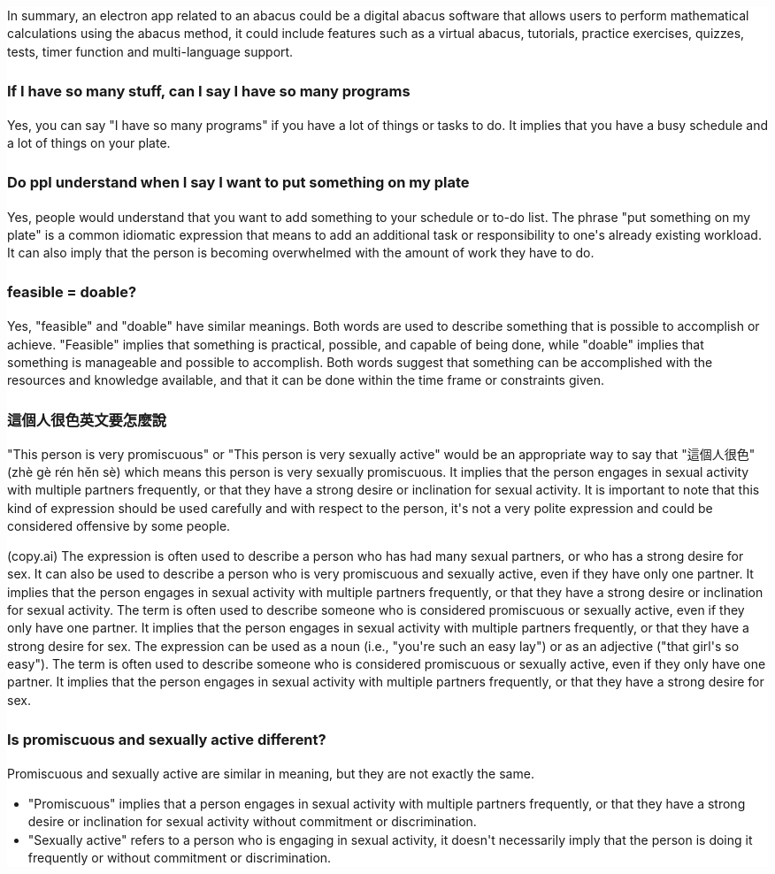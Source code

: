 In summary, an electron app related to an abacus could be a digital abacus software that allows users to perform mathematical calculations using the abacus method, it could include features such as a virtual abacus, tutorials, practice exercises, quizzes, tests, timer function and multi-language support.

### If I have so many stuff, can I say I have so many programs

Yes, you can say "I have so many programs" if you have a lot of things or tasks to do. It implies that you have a busy schedule and a lot of things on your plate.

### Do ppl understand when I say I want to put something on my plate

Yes, people would understand that you want to add something to your schedule or to-do list. The phrase "put something on my plate" is a common idiomatic expression that means to add an additional task or responsibility to one's already existing workload. It can also imply that the person is becoming overwhelmed with the amount of work they have to do.

### feasible = doable?

Yes, "feasible" and "doable" have similar meanings. Both words are used to describe something that is possible to accomplish or achieve. "Feasible" implies that something is practical, possible, and capable of being done, while "doable" implies that something is manageable and possible to accomplish. Both words suggest that something can be accomplished with the resources and knowledge available, and that it can be done within the time frame or constraints given.

### 這個人很色英文要怎麼說

"This person is very promiscuous" or "This person is very sexually active" would be an appropriate way to say that "這個人很色" (zhè gè rén hěn sè) which means this person is very sexually promiscuous. It implies that the person engages in sexual activity with multiple partners frequently, or that they have a strong desire or inclination for sexual activity. It is important to note that this kind of expression should be used carefully and with respect to the person, it's not a very polite expression and could be considered offensive by some people. 

(copy.ai) The expression is often used to describe a person who has had many sexual partners, or who has a strong desire for sex. It can also be used to describe a person who is very promiscuous and sexually active, even if they have only one partner. It implies that the person engages in sexual activity with multiple partners frequently, or that they have a strong desire or inclination for sexual activity. The term is often used to describe someone who is considered promiscuous or sexually active, even if they only have one partner. It implies that the person engages in sexual activity with multiple partners frequently, or that they have a strong desire for sex. The expression can be used as a noun (i.e., "you're such an easy lay") or as an adjective ("that girl's so easy"). The term is often used to describe someone who is considered promiscuous or sexually active, even if they only have one partner. It implies that the person engages in sexual activity with multiple partners frequently, or that they have a strong desire for sex.

### Is promiscuous and sexually active different?

Promiscuous and sexually active are similar in meaning, but they are not exactly the same.

- "Promiscuous" implies that a person engages in sexual activity with multiple partners frequently, or that they have a strong desire or inclination for sexual activity without commitment or discrimination.
- "Sexually active" refers to a person who is engaging in sexual activity, it doesn't necessarily imply that the person is doing it frequently or without commitment or discrimination.
